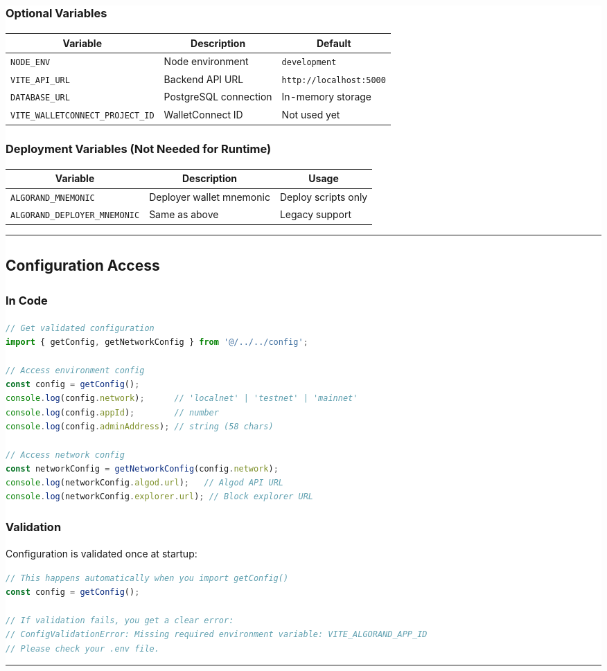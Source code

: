 ### Optional Variables

| Variable | Description | Default |
|----------|-------------|---------|
| `NODE_ENV` | Node environment | `development` |
| `VITE_API_URL` | Backend API URL | `http://localhost:5000` |
| `DATABASE_URL` | PostgreSQL connection | In-memory storage |
| `VITE_WALLETCONNECT_PROJECT_ID` | WalletConnect ID | Not used yet |

### Deployment Variables (Not Needed for Runtime)

| Variable | Description | Usage |
|----------|-------------|-------|
| `ALGORAND_MNEMONIC` | Deployer wallet mnemonic | Deploy scripts only |
| `ALGORAND_DEPLOYER_MNEMONIC` | Same as above | Legacy support |

---

## Configuration Access

### In Code

```typescript
// Get validated configuration
import { getConfig, getNetworkConfig } from '@/../../config';

// Access environment config
const config = getConfig();
console.log(config.network);      // 'localnet' | 'testnet' | 'mainnet'
console.log(config.appId);        // number
console.log(config.adminAddress); // string (58 chars)

// Access network config
const networkConfig = getNetworkConfig(config.network);
console.log(networkConfig.algod.url);   // Algod API URL
console.log(networkConfig.explorer.url); // Block explorer URL
```

### Validation

Configuration is validated once at startup:

```typescript
// This happens automatically when you import getConfig()
const config = getConfig();

// If validation fails, you get a clear error:
// ConfigValidationError: Missing required environment variable: VITE_ALGORAND_APP_ID
// Please check your .env file.
```

---